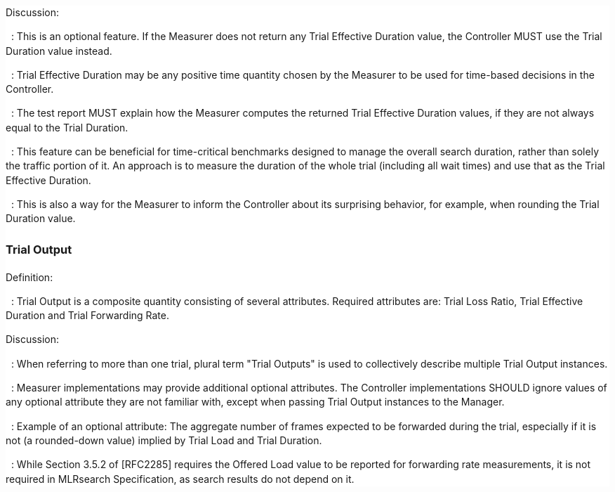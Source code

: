 Discussion:

&nbsp;
: This is an optional feature.
If the Measurer does not return any Trial Effective Duration value,
the Controller MUST use the Trial Duration value instead.

&nbsp;
: Trial Effective Duration may be any positive time quantity
chosen by the Measurer to be used for time-based decisions in the Controller.

&nbsp;
: The test report MUST explain how the Measurer computes the returned
Trial Effective Duration values, if they are not always
equal to the Trial Duration.

&nbsp;
: This feature can be beneficial for time-critical benchmarks
designed to manage the overall search duration,
rather than solely the traffic portion of it.
An approach is to measure the duration of the whole trial (including all wait times)
and use that as the Trial Effective Duration.

&nbsp;
: This is also a way for the Measurer to inform the Controller about
its surprising behavior, for example, when rounding the Trial Duration value.

### Trial Output

Definition:

&nbsp;
: Trial Output is a composite quantity consisting of several attributes.
Required attributes are: Trial Loss Ratio, Trial Effective Duration and
Trial Forwarding Rate.

Discussion:

&nbsp;
: When referring to more than one trial, plural term "Trial Outputs" is
used to collectively describe multiple Trial Output instances.

&nbsp;
: Measurer implementations may provide additional optional attributes.
The Controller implementations SHOULD
ignore values of any optional attribute
they are not familiar with,
except when passing Trial Output instances to the Manager.

&nbsp;
: Example of an optional attribute:
The aggregate number of frames expected to be forwarded during the trial,
especially if it is not (a rounded-down value)
implied by Trial Load and Trial Duration.

&nbsp;
: While Section 3.5.2 of [RFC2285] requires the Offered Load value
to be reported for forwarding rate measurements,
it is not required in MLRsearch Specification,
as search results do not depend on it.
